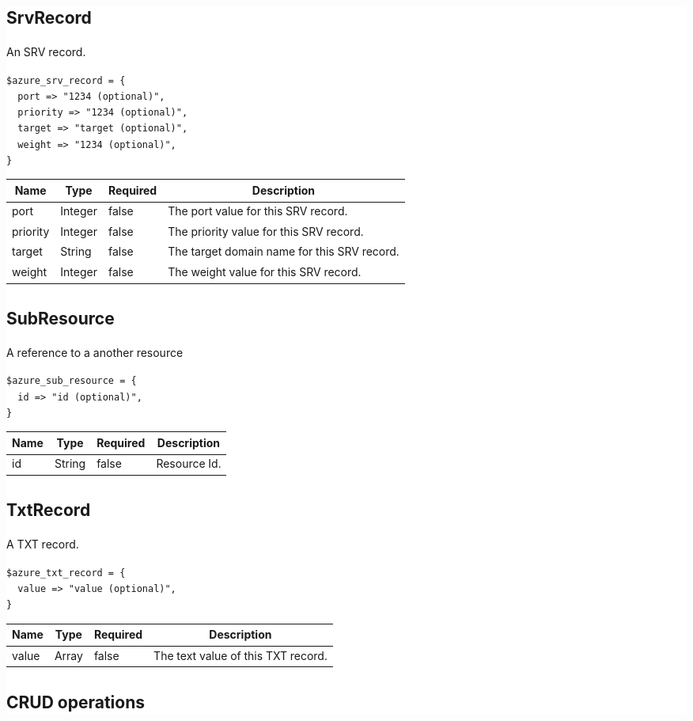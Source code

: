 ## SrvRecord

An SRV record.

```puppet
$azure_srv_record = {
  port => "1234 (optional)",
  priority => "1234 (optional)",
  target => "target (optional)",
  weight => "1234 (optional)",
}
```

| Name        | Type           | Required       | Description       |
| ------------- | ------------- | ------------- | ------------- |
|port | Integer | false | The port value for this SRV record. |
|priority | Integer | false | The priority value for this SRV record. |
|target | String | false | The target domain name for this SRV record. |
|weight | Integer | false | The weight value for this SRV record. |
        
## SubResource

A reference to a another resource

```puppet
$azure_sub_resource = {
  id => "id (optional)",
}
```

| Name        | Type           | Required       | Description       |
| ------------- | ------------- | ------------- | ------------- |
|id | String | false | Resource Id. |
        
## TxtRecord

A TXT record.

```puppet
$azure_txt_record = {
  value => "value (optional)",
}
```

| Name        | Type           | Required       | Description       |
| ------------- | ------------- | ------------- | ------------- |
|value | Array | false | The text value of this TXT record. |



## CRUD operations

